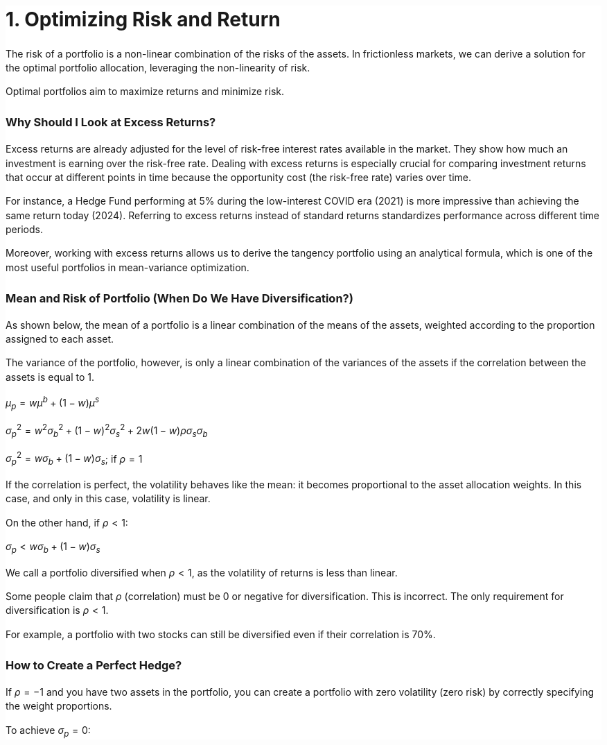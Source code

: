 # 1. Optimizing Risk and Return
The risk of a portfolio is a non-linear combination of the risks of the assets. In frictionless markets, we can derive a solution for the optimal portfolio allocation, leveraging the non-linearity of risk.

Optimal portfolios aim to maximize returns and minimize risk.

### Why Should I Look at Excess Returns?
Excess returns are already adjusted for the level of risk-free interest rates available in the market. They show how much an investment is earning over the risk-free rate. Dealing with excess returns is especially crucial for comparing investment returns that occur at different points in time because the opportunity cost (the risk-free rate) varies over time.

For instance, a Hedge Fund performing at 5% during the low-interest COVID era (2021) is more impressive than achieving the same return today (2024). Referring to excess returns instead of standard returns standardizes performance across different time periods.

Moreover, working with excess returns allows us to derive the tangency portfolio using an analytical formula, which is one of the most useful portfolios in mean-variance optimization.

### Mean and Risk of Portfolio (When Do We Have Diversification?)
As shown below, the mean of a portfolio is a linear combination of the means of the assets, weighted according to the proportion assigned to each asset.

The variance of the portfolio, however, is only a linear combination of the variances of the assets if the correlation between the assets is equal to 1.

${\mu}_{p}=w{\mu}^{b}+(1-w){\mu}^{s}$

${\sigma}_{p}^{2}=w^{2}{\sigma}_{b}^{2}+(1-w)^{2}{\sigma}_{s}^{2}+2w(1-w){\rho}{\sigma}_{s}{\sigma}_{b}$

${\sigma}_{p}^{2}=w{\sigma}_{b}+(1-w){\sigma}_{s}$;     if ${\rho}=1$

If the correlation is perfect, the volatility behaves like the mean: it becomes proportional to the asset allocation weights. In this case, and only in this case, volatility is linear.

On the other hand, if ${\rho}<1$:

${\sigma}_{p}<w{\sigma}_{b}+(1-w){\sigma}_{s}$

We call a portfolio diversified when ${\rho}<1$, as the volatility of returns is less than linear.

Some people claim that ${\rho}$ (correlation) must be 0 or negative for diversification. This is incorrect. The only requirement for diversification is ${\rho}<1$.

For example, a portfolio with two stocks can still be diversified even if their correlation is 70%.

### How to Create a Perfect Hedge?
If ${\rho}=-1$ and you have two assets in the portfolio, you can create a portfolio with zero volatility (zero risk) by correctly specifying the weight proportions.

To achieve ${\sigma_{p}}=0$:
